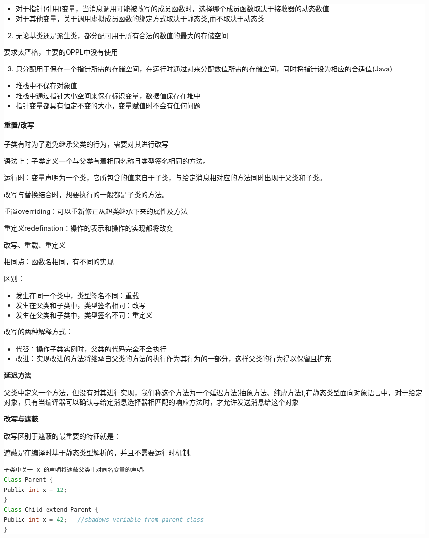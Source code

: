 - 对于指针(引用)变量，当消息调用可能被改写的成员函数时，选择哪个成员函数取决于接收器的动态数值
- 对于其他变量，关于调用虚拟成员函数的绑定方式取决于静态类,而不取决于动态类

2. 无论基类还是派生类，都分配可用于所有合法的数值的最大的存储空间

要求太严格，主要的OPPL中没有使用

3. 只分配用于保存一个指针所需的存储空间，在运行时通过对来分配数值所需的存储空间，同时将指针设为相应的合适值(Java)

- 堆栈中不保存对象值
- 堆栈中通过指针大小空间来保存标识变量，数据值保存在堆中
- 指针变量都具有恒定不变的大小，变量赋值时不会有任何问题



#### 重置/改写

子类有时为了避免继承父类的行为，需要对其进行改写

语法上：子类定义一个与父类有着相同名称且类型签名相同的方法。

运行时：变量声明为一个类，它所包含的值来自于子类，与给定消息相对应的方法同时出现于父类和子类。

改写与替换结合时，想要执行的一般都是子类的方法。



重置overriding：可以重新修正从超类继承下来的属性及方法 

重定义redefination：操作的表示和操作的实现都将改变



改写、重载、重定义

相同点：函数名相同，有不同的实现

区别：

- 发生在同一个类中，类型签名不同：重载
- 发生在父类和子类中，类型签名相同：改写
- 发生在父类和子类中，类型签名不同：重定义



改写的两种解释方式：

- 代替：操作子类实例时，父类的代码完全不会执行
- 改进：实现改进的方法将继承自父类的方法的执行作为其行为的一部分，这样父类的行为得以保留且扩充



**延迟方法**

父类中定义一个方法，但没有对其进行实现，我们称这个方法为一个延迟方法(抽象方法、纯虚方法),在静态类型面向对象语言中，对于给定对象，只有当编译器可以确认与给定消息选择器相匹配的响应方法时，才允许发送消息给这个对象



**改写与遮蔽**

改写区别于遮蔽的最重要的特征就是：

遮蔽是在编译时基于静态类型解析的，并且不需要运行时机制。

```java
子类中关于 x 的声明将遮蔽父类中对同名变量的声明。
Class Parent {
Public int x = 12;
}
Class Child extend Parent {
Public int x = 42;   //sbadows variable from parent class
}

```
